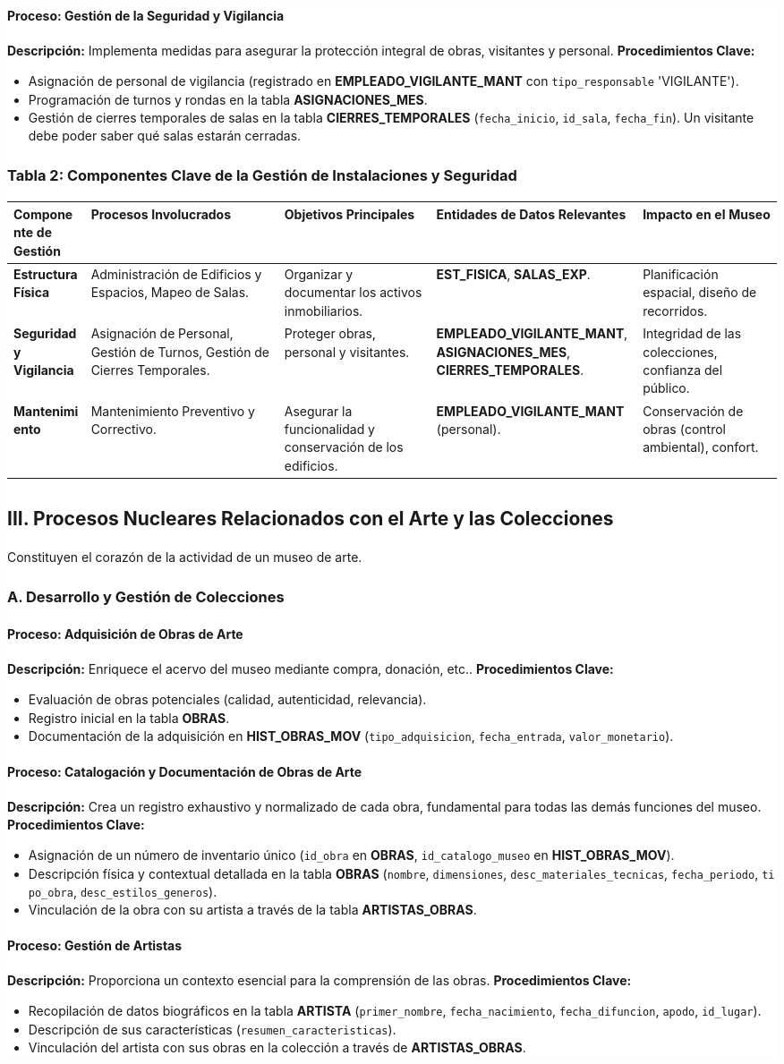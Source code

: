 #### Proceso: Gestión de la Seguridad y Vigilancia 
**Descripción:** Implementa medidas para asegurar la protección integral de obras, visitantes y personal.
**Procedimientos Clave:**
* Asignación de personal de vigilancia (registrado en **EMPLEADO_VIGILANTE_MANT** con `tipo_responsable` 'VIGILANTE').
* Programación de turnos y rondas en la tabla **ASIGNACIONES_MES**.
* Gestión de cierres temporales de salas en la tabla **CIERRES_TEMPORALES** (`fecha_inicio`, `id_sala`, `fecha_fin`). Un visitante debe poder saber qué salas estarán cerradas.

### Tabla 2: Componentes Clave de la Gestión de Instalaciones y Seguridad 

| Componente de Gestión | Procesos Involucrados | Objetivos Principales | Entidades de Datos Relevantes | Impacto en el Museo |
| :--- | :--- | :--- | :--- | :--- |
| **Estructura Física** | Administración de Edificios y Espacios, Mapeo de Salas. | Organizar y documentar los activos inmobiliarios. | **EST_FISICA**, **SALAS_EXP**. | Planificación espacial, diseño de recorridos. |
| **Seguridad y Vigilancia**| Asignación de Personal, Gestión de Turnos, Gestión de Cierres Temporales. | Proteger obras, personal y visitantes. | **EMPLEADO_VIGILANTE_MANT**, **ASIGNACIONES_MES**, **CIERRES_TEMPORALES**. | Integridad de las colecciones, confianza del público. |
| **Mantenimiento** | Mantenimiento Preventivo y Correctivo. | Asegurar la funcionalidad y conservación de los edificios. | **EMPLEADO_VIGILANTE_MANT** (personal). | Conservación de obras (control ambiental), confort. |

## III. Procesos Nucleares Relacionados con el Arte y las Colecciones

Constituyen el corazón de la actividad de un museo de arte.

### A. Desarrollo y Gestión de Colecciones

#### Proceso: Adquisición de Obras de Arte 
**Descripción:** Enriquece el acervo del museo mediante compra, donación, etc..
**Procedimientos Clave:**
* Evaluación de obras potenciales (calidad, autenticidad, relevancia).
* Registro inicial en la tabla **OBRAS**.
* Documentación de la adquisición en **HIST_OBRAS_MOV** (`tipo_adquisicion`, `fecha_entrada`, `valor_monetario`).

#### Proceso: Catalogación y Documentación de Obras de Arte 
**Descripción:** Crea un registro exhaustivo y normalizado de cada obra, fundamental para todas las demás funciones del museo.
**Procedimientos Clave:**
* Asignación de un número de inventario único (`id_obra` en **OBRAS**, `id_catalogo_museo` en **HIST_OBRAS_MOV**).
* Descripción física y contextual detallada en la tabla **OBRAS** (`nombre`, `dimensiones`, `desc_materiales_tecnicas`, `fecha_periodo`, `tipo_obra`, `desc_estilos_generos`).
* Vinculación de la obra con su artista a través de la tabla **ARTISTAS_OBRAS**.

#### Proceso: Gestión de Artistas 
**Descripción:** Proporciona un contexto esencial para la comprensión de las obras.
**Procedimientos Clave:**
* Recopilación de datos biográficos en la tabla **ARTISTA** (`primer_nombre`, `fecha_nacimiento`, `fecha_difuncion`, `apodo`, `id_lugar`).
* Descripción de sus características (`resumen_caracteristicas`).
* Vinculación del artista con sus obras en la colección a través de **ARTISTAS_OBRAS**.
